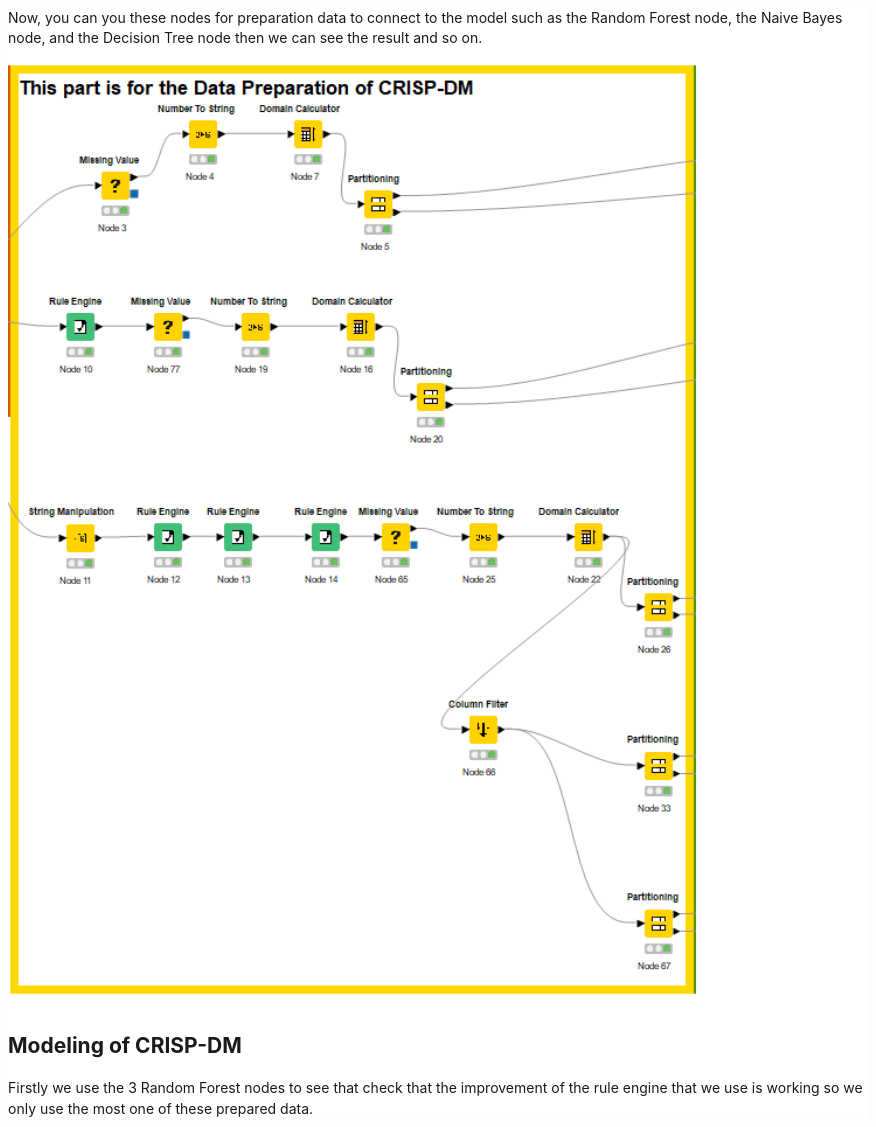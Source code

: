Now, you can you these nodes for preparation data to connect to the model such as the Random Forest node, the Naive Bayes node, and the Decision Tree node then we can see the result and so on.

<p float="left">
 <img src="Images/2.png" alt="image" width="80%"/> 
</p>

##  Modeling of CRISP-DM
Firstly we use the 3 Random Forest nodes to see that check that the improvement of the rule engine that we use is working so we only use the most one of these prepared data.
